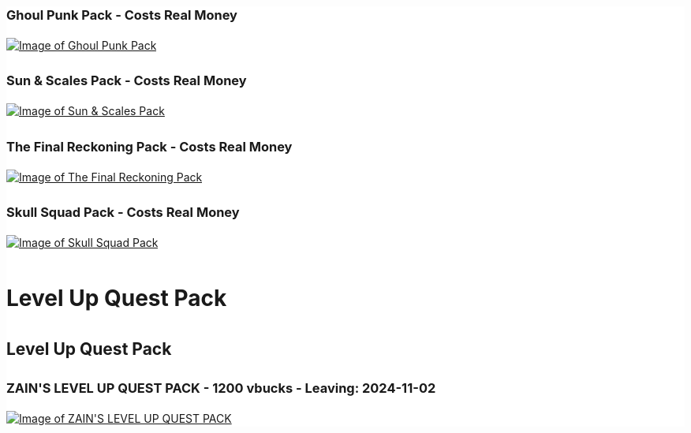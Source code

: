 ### Ghoul Punk Pack - Costs Real Money
[![Image of Ghoul Punk Pack](../images/2024-10-31/ghoul-punk-pack.png)](https://store.epicgames.com/en-US/p/fortnite--ghoul-punk-pack)
### Sun & Scales Pack - Costs Real Money
[![Image of Sun & Scales Pack](../images/2024-10-31/sun-&-scales-pack.png)](https://store.epicgames.com/en-US/p/fortnite--sun-and-scales-pack)
### The Final Reckoning Pack - Costs Real Money
[![Image of The Final Reckoning Pack](../images/2024-10-31/the-final-reckoning-pack.png)](https://store.epicgames.com/en-US/p/fortnite--final-reckoning-pack)
### Skull Squad Pack - Costs Real Money
[![Image of Skull Squad Pack](../images/2024-10-31/skull-squad-pack.png)](https://store.epicgames.com/en-US/p/fortnite--skull-squad-pack)
# Level Up Quest Pack
## Level Up Quest Pack
### ZAIN'S LEVEL UP QUEST PACK - 1200 vbucks -  Leaving: 2024-11-02
[![Image of ZAIN'S LEVEL UP QUEST PACK](../images/2024-10-31/zain's-level-up-quest-pack.png)](https://www.fortnite.com/item-shop/packs/zains-level-up-quest-pack-60281c27?lang=en-US)